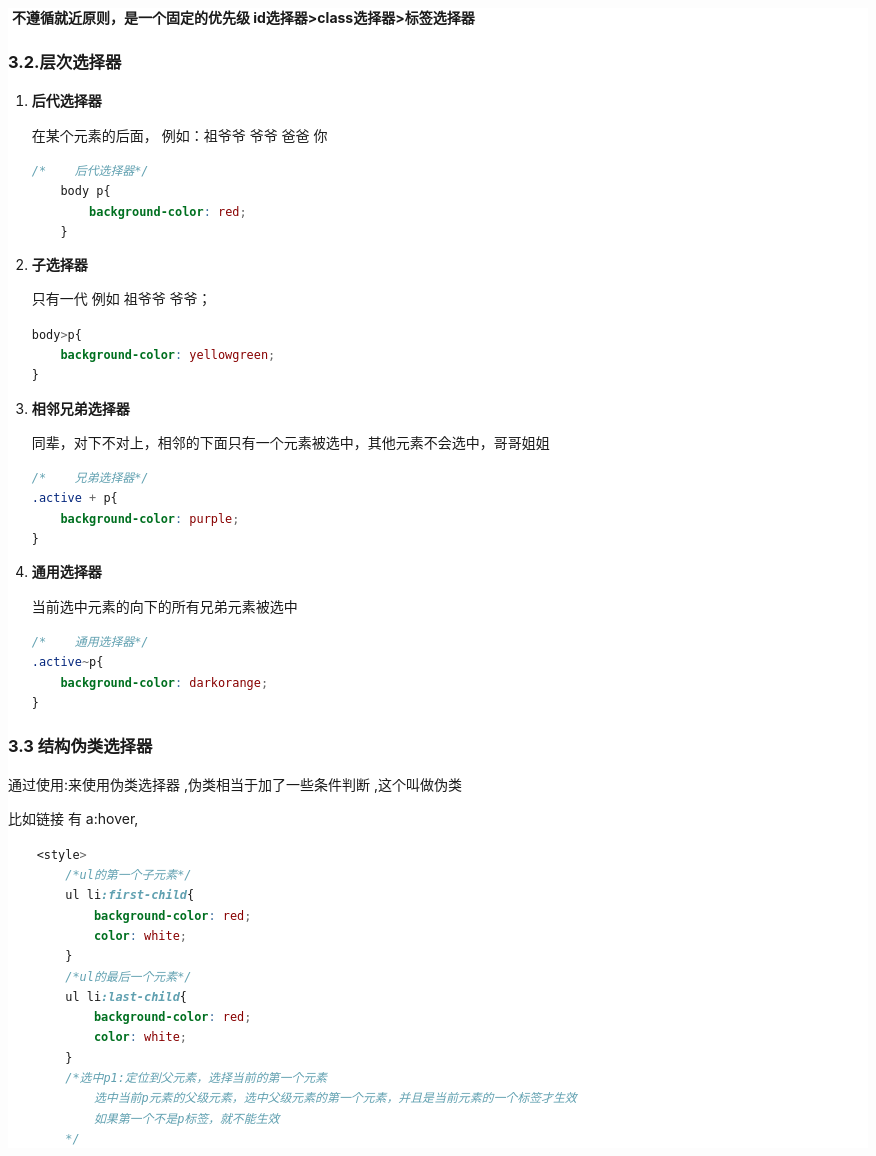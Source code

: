 ​	**不遵循就近原则，是一个固定的优先级	id选择器>class选择器>标签选择器**



### 3.2.层次选择器

1. **后代选择器**

   在某个元素的后面， 例如：祖爷爷   爷爷	爸爸	你

   ```css
   /*    后代选择器*/
       body p{
           background-color: red;
       }
   ```

2. **子选择器**

   只有一代	例如 祖爷爷 爷爷；

   ```css
   body>p{
       background-color: yellowgreen;
   }
   ```

3. **相邻兄弟选择器**

   同辈，对下不对上，相邻的下面只有一个元素被选中，其他元素不会选中，哥哥姐姐

   ```css
   /*    兄弟选择器*/
   .active + p{
       background-color: purple;
   }
   ```

4. **通用选择器**

   当前选中元素的向下的所有兄弟元素被选中

   ```css
   /*    通用选择器*/
   .active~p{
       background-color: darkorange;
   }
   ```



### 3.3 结构伪类选择器

通过使用:来使用伪类选择器 ,伪类相当于加了一些条件判断 ,这个叫做伪类

比如链接 有 a:hover, 

```css
    <style>
        /*ul的第一个子元素*/
        ul li:first-child{
            background-color: red;
            color: white;
        }
        /*ul的最后一个元素*/
        ul li:last-child{
            background-color: red;
            color: white;
        }
        /*选中p1:定位到父元素，选择当前的第一个元素
            选中当前p元素的父级元素，选中父级元素的第一个元素，并且是当前元素的一个标签才生效
            如果第一个不是p标签，就不能生效
        */
```
